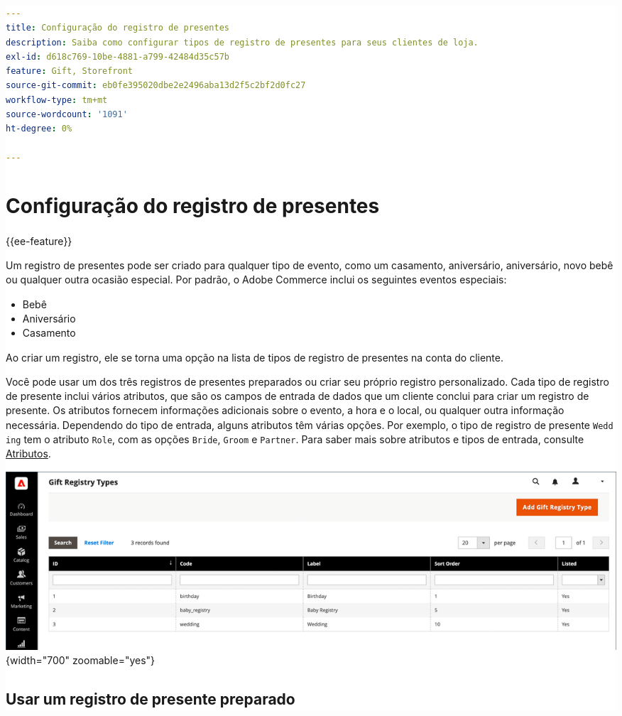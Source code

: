 ```yaml
---
title: Configuração do registro de presentes
description: Saiba como configurar tipos de registro de presentes para seus clientes de loja.
exl-id: d618c769-10be-4881-a799-42484d35c57b
feature: Gift, Storefront
source-git-commit: eb0fe395020dbe2e2496aba13d2f5c2bf2d0fc27
workflow-type: tm+mt
source-wordcount: '1091'
ht-degree: 0%

---
```


# Configuração do registro de presentes

{{ee-feature}}

Um registro de presentes pode ser criado para qualquer tipo de evento, como um casamento, aniversário, aniversário, novo bebê ou qualquer outra ocasião especial. Por padrão, o Adobe Commerce inclui os seguintes eventos especiais:

- Bebê
- Aniversário
- Casamento

Ao criar um registro, ele se torna uma opção na lista de tipos de registro de presentes na conta do cliente.

Você pode usar um dos três registros de presentes preparados ou criar seu próprio registro personalizado. Cada tipo de registro de presente inclui vários atributos, que são os campos de entrada de dados que um cliente conclui para criar um registro de presente. Os atributos fornecem informações adicionais sobre o evento, a hora e o local, ou qualquer outra informação necessária. Dependendo do tipo de entrada, alguns atributos têm várias opções. Por exemplo, o tipo de registro de presente `Wedding` tem o atributo `Role`, com as opções `Bride`, `Groom` e `Partner`. Para saber mais sobre atributos e tipos de entrada, consulte [Atributos](../customers/attribute-properties.md).

![Tipos de Registro de presentes](./assets/gift-registry-types.png){width="700" zoomable="yes"}

## Usar um registro de presente preparado
